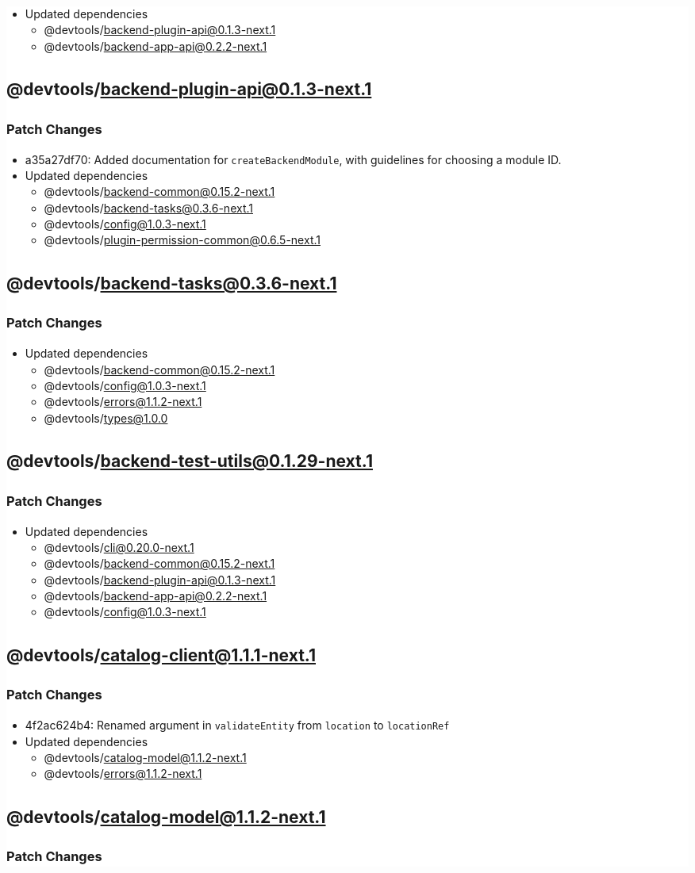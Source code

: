 - Updated dependencies
  - @devtools/backend-plugin-api@0.1.3-next.1
  - @devtools/backend-app-api@0.2.2-next.1

## @devtools/backend-plugin-api@0.1.3-next.1

### Patch Changes

- a35a27df70: Added documentation for `createBackendModule`, with guidelines for choosing a module ID.
- Updated dependencies
  - @devtools/backend-common@0.15.2-next.1
  - @devtools/backend-tasks@0.3.6-next.1
  - @devtools/config@1.0.3-next.1
  - @devtools/plugin-permission-common@0.6.5-next.1

## @devtools/backend-tasks@0.3.6-next.1

### Patch Changes

- Updated dependencies
  - @devtools/backend-common@0.15.2-next.1
  - @devtools/config@1.0.3-next.1
  - @devtools/errors@1.1.2-next.1
  - @devtools/types@1.0.0

## @devtools/backend-test-utils@0.1.29-next.1

### Patch Changes

- Updated dependencies
  - @devtools/cli@0.20.0-next.1
  - @devtools/backend-common@0.15.2-next.1
  - @devtools/backend-plugin-api@0.1.3-next.1
  - @devtools/backend-app-api@0.2.2-next.1
  - @devtools/config@1.0.3-next.1

## @devtools/catalog-client@1.1.1-next.1

### Patch Changes

- 4f2ac624b4: Renamed argument in `validateEntity` from `location` to `locationRef`
- Updated dependencies
  - @devtools/catalog-model@1.1.2-next.1
  - @devtools/errors@1.1.2-next.1

## @devtools/catalog-model@1.1.2-next.1

### Patch Changes
